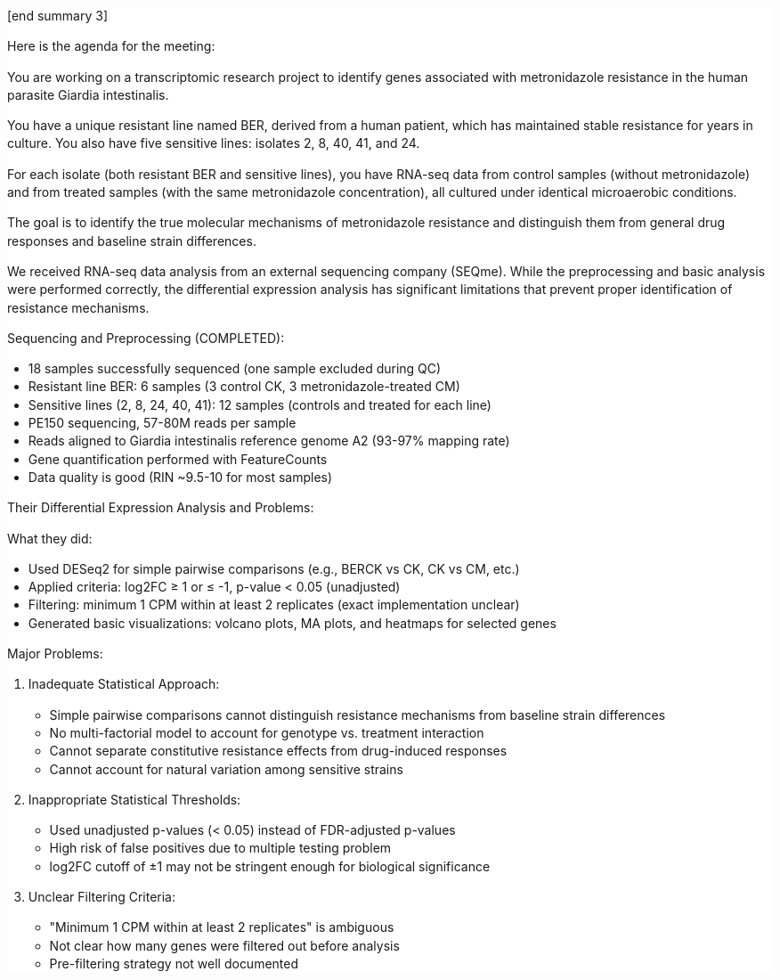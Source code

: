 [end summary 3]

Here is the agenda for the meeting:



You are working on a transcriptomic research project to identify genes associated with metronidazole resistance in the human parasite Giardia intestinalis.

You have a unique resistant line named BER, derived from a human patient, which has maintained stable resistance for years in culture. You also have five sensitive lines: isolates 2, 8, 40, 41, and 24.

For each isolate (both resistant BER and sensitive lines), you have RNA-seq data from control samples (without metronidazole) and from treated samples (with the same metronidazole concentration), all cultured under identical microaerobic conditions.

The goal is to identify the true molecular mechanisms of metronidazole resistance and distinguish them from general drug responses and baseline strain differences.



We received RNA-seq data analysis from an external sequencing company (SEQme). While the preprocessing and basic analysis were performed correctly, the differential expression analysis has significant limitations that prevent proper identification of resistance mechanisms.

Sequencing and Preprocessing (COMPLETED):
- 18 samples successfully sequenced (one sample excluded during QC)
- Resistant line BER: 6 samples (3 control CK, 3 metronidazole-treated CM)
- Sensitive lines (2, 8, 24, 40, 41): 12 samples (controls and treated for each line)
- PE150 sequencing, 57-80M reads per sample
- Reads aligned to Giardia intestinalis reference genome A2 (93-97% mapping rate)
- Gene quantification performed with FeatureCounts
- Data quality is good (RIN ~9.5-10 for most samples)

Their Differential Expression Analysis and Problems:

What they did:
- Used DESeq2 for simple pairwise comparisons (e.g., BERCK vs CK, CK vs CM, etc.)
- Applied criteria: log2FC ≥ 1 or ≤ -1, p-value < 0.05 (unadjusted)
- Filtering: minimum 1 CPM within at least 2 replicates (exact implementation unclear)
- Generated basic visualizations: volcano plots, MA plots, and heatmaps for selected genes

Major Problems:

1. Inadequate Statistical Approach:
   - Simple pairwise comparisons cannot distinguish resistance mechanisms from baseline strain differences
   - No multi-factorial model to account for genotype vs. treatment interaction
   - Cannot separate constitutive resistance effects from drug-induced responses
   - Cannot account for natural variation among sensitive strains

2. Inappropriate Statistical Thresholds:
   - Used unadjusted p-values (< 0.05) instead of FDR-adjusted p-values
   - High risk of false positives due to multiple testing problem
   - log2FC cutoff of ±1 may not be stringent enough for biological significance

3. Unclear Filtering Criteria:
   - "Minimum 1 CPM within at least 2 replicates" is ambiguous
   - Not clear how many genes were filtered out before analysis
   - Pre-filtering strategy not well documented

